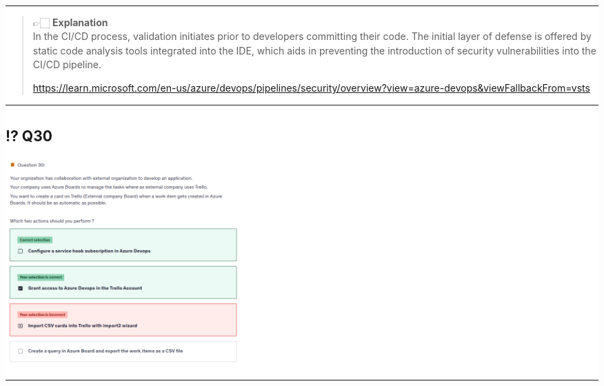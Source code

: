 </div>

---

> 👉🏻 **Explanation**  
> In the CI/CD process, validation initiates prior to developers committing their code. The initial layer of defense is offered by static code analysis tools integrated into the IDE, which aids in preventing the introduction of security vulnerabilities into the CI/CD pipeline.
>
> <https://learn.microsoft.com/en-us/azure/devops/pipelines/security/overview?view=azure-devops&viewFallbackFrom=vsts>

---

## ⁉️ Q30

<div align="left">
  <img src="image/practice-test-1/1756670951636.png" alt="1756670951636" style="width: 40%; border-radius: 10px; border: 2px solid white;">
</div>

---
